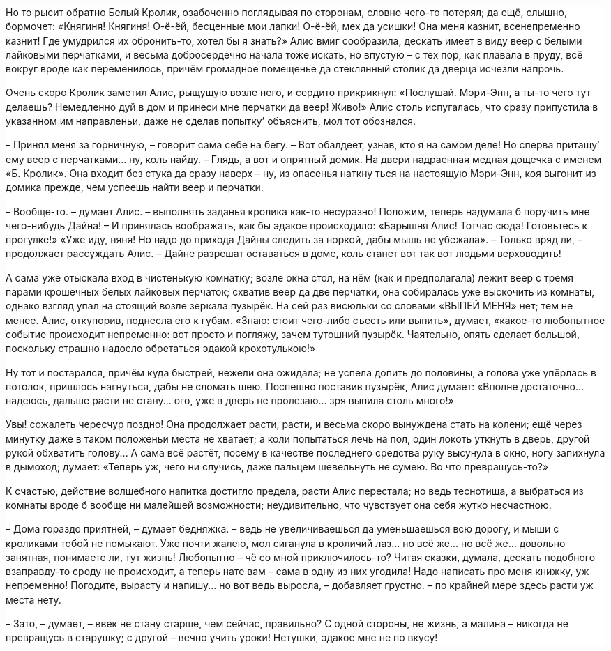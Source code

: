 Но то рысит обратно Белый Кролик, озабоченно поглядывая по сторонам, словно чего-то потерял; да ещё, слышно, бормочет: «Княгиня! Княгиня! О-ё-ёй, бесценные мои лапки! О-ё-ёй, мех да усишки! Она меня казнит, всенепременно казнит! Где умудрился их обронить-то, хотел бы я знать?» Алис вмиг сообразила, дескать имеет в виду веер с белыми лайковыми перчатками, и весьма добросердечно начала тоже искать, но впустую – с тех пор, как плавала в пруду, всё вокруг вроде как переменилось, причём громадное помещенье да стеклянный столик да дверца исчезли напрочь.

Очень скоро Кролик заметил Алис, рыщущую возле него, и сердито прикрикнул: «Послушай. Мэри-Энн, а ты-то чего тут делаешь? Немедленно дуй в дом и принеси мне перчатки да веер! Живо!» Алис столь испугалась, что сразу припустила в указанном им направленьи, даже не сделав попытку’ объяснить, мол тот обознался.

– Принял меня за горничную, – говорит сама себе на бегу. – Вот обалдеет, узнав, кто я на самом деле! Но сперва притащу’ ему веер с перчатками... ну, коль найду. – Глядь, а вот и опрятный домик. На двери надраенная медная дощечка с именем «Б. Кролик». Она входит без стука да сразу наверх – ну, из опасенья наткну ться на настоящую Мэри-Энн, коя выгонит из домика прежде, чем успеешь найти веер и перчатки.

– Вообще-то. – думает Алис. – выполнять заданья кролика как-то несуразно! Положим, теперь надумала б поручить мне чего-нибудь Дайна! – И принялась воображать, как бы эдакое происходило: «Барышня Алис! Тотчас сюда! Готовьтесь к прогулке!» «Уже иду, няня! Но надо до прихода Дайны следить за норкой, дабы мышь не убежала». – Только вряд ли, – продолжает рассуждать Алис. – Дайне разрешат оставаться в доме, коль станет вот так вот людьми верховодить!

А сама уже отыскала вход в чистенькую комнатку; возле окна стол, на нём (как и предполагала) лежит веер с тремя парами крошечных белых лайковых перчаток; схватив веер да две перчатки, она собиралась уже выскочить из комнаты, однако взгляд упал на стоящий возле зеркала пузырёк. На сей раз висюльки со словами «ВЫПЕЙ МЕНЯ» нет; тем не менее. Алис, откупорив, поднесла его к губам. «Знаю: стоит чего-либо съесть или выпить», думает, «какое-то любопытное событие происходит непременно: вот просто и погляжу, зачем тутошний пузырёк. Чаятельно, опять сделает большой, поскольку страшно надоело обретаться эдакой крохотулькою!»

Ну тот и постарался, причём куда быстрей, нежели она ожидала; не успела допить до половины, а голова уже упёрлась в потолок, пришлось нагнуться, дабы не сломать шею. Поспешно поставив пузырёк, Алис думает: «Вполне достаточно... надеюсь, дальше расти не стану... ого, уже в дверь не пролезаю... зря выпила столь много!»

Увы! сожалеть чересчур поздно! Она продолжает расти, расти, и весьма скоро вынуждена стать на колени; ещё через минутку даже в таком положеньи места не хватает; а коли попытаться лечь на пол, один локоть уткнуть в дверь, другой рукой обхватить голову... А сама всё растёт, посему в качестве последнего средства руку высунула в окно, ногу запихнула в дымоход; думает: «Теперь уж, чего ни случись, даже пальцем шевельнуть не сумею. Во что превращусь-то?»

К счастью, действие волшебного напитка достигло предела, расти Алис перестала; но ведь теснотища, а выбраться из комнаты вроде б вообще ни малейшей возможности; неудивительно, что чувствует она себя жутко несчастною.

– Дома гораздо приятней, – думает бедняжка. – ведь не увеличиваешься да уменьшаешься всю дорогу, и мыши с кроликами тобой не помыкают. Уже почти жалею, мол сиганула в кроличий лаз... но всё же... но всё же... довольно занятная, понимаете ли, тут жизнь! Любопытно – чё со мной приключилось-то? Читая сказки, думала, дескать подобного взаправду-то сроду не происходит, а теперь нате вам – сама в одну из них угодила! Надо написать про меня книжку, уж непременно! Погодите, вырасту и напишу... но вот ведь выросла, – добавляет грустно. – по крайней мере здесь расти уж места нету.

– Зато, – думает, – ввек не стану старше, чем сейчас, правильно? С одной стороны, не жизнь, а малина – никогда не превращусь в старушку; с другой – вечно учить уроки! Нетушки, эдакое мне не по вкусу!
